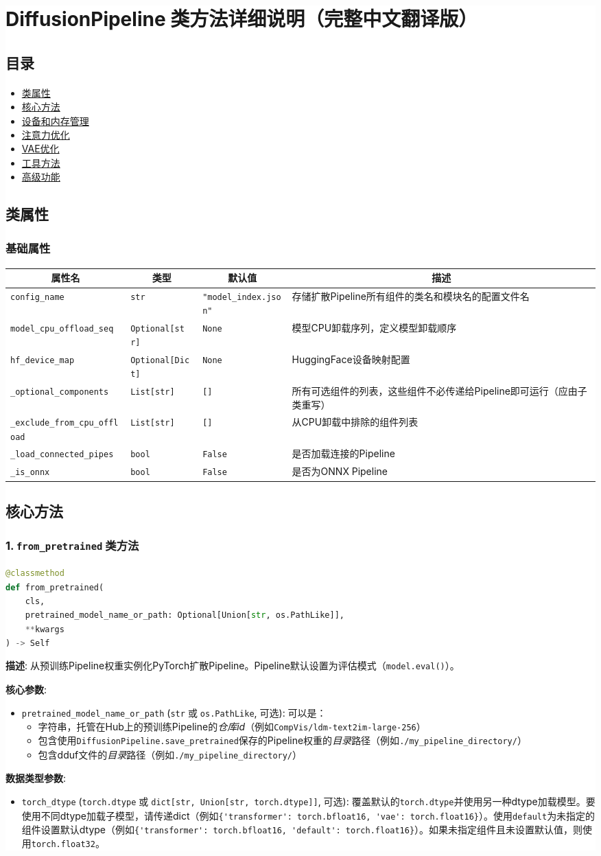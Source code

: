# DiffusionPipeline 类方法详细说明（完整中文翻译版）

## 目录
- [类属性](#类属性)
- [核心方法](#核心方法)
- [设备和内存管理](#设备和内存管理)
- [注意力优化](#注意力优化)
- [VAE优化](#vae优化)
- [工具方法](#工具方法)
- [高级功能](#高级功能)

## 类属性

### 基础属性
| 属性名 | 类型 | 默认值 | 描述 |
|--------|------|--------|------|
| `config_name` | `str` | `"model_index.json"` | 存储扩散Pipeline所有组件的类名和模块名的配置文件名 |
| `model_cpu_offload_seq` | `Optional[str]` | `None` | 模型CPU卸载序列，定义模型卸载顺序 |
| `hf_device_map` | `Optional[Dict]` | `None` | HuggingFace设备映射配置 |
| `_optional_components` | `List[str]` | `[]` | 所有可选组件的列表，这些组件不必传递给Pipeline即可运行（应由子类重写） |
| `_exclude_from_cpu_offload` | `List[str]` | `[]` | 从CPU卸载中排除的组件列表 |
| `_load_connected_pipes` | `bool` | `False` | 是否加载连接的Pipeline |
| `_is_onnx` | `bool` | `False` | 是否为ONNX Pipeline |

## 核心方法

### 1. `from_pretrained` 类方法
```python
@classmethod
def from_pretrained(
    cls, 
    pretrained_model_name_or_path: Optional[Union[str, os.PathLike]], 
    **kwargs
) -> Self
```
**描述**: 从预训练Pipeline权重实例化PyTorch扩散Pipeline。Pipeline默认设置为评估模式（`model.eval()`）。

**核心参数**:
- `pretrained_model_name_or_path` (`str` 或 `os.PathLike`, 可选): 可以是：
  - 字符串，托管在Hub上的预训练Pipeline的*仓库id*（例如`CompVis/ldm-text2im-large-256`）
  - 包含使用`DiffusionPipeline.save_pretrained`保存的Pipeline权重的*目录*路径（例如`./my_pipeline_directory/`）
  - 包含dduf文件的*目录*路径（例如`./my_pipeline_directory/`）

**数据类型参数**:
- `torch_dtype` (`torch.dtype` 或 `dict[str, Union[str, torch.dtype]]`, 可选): 覆盖默认的`torch.dtype`并使用另一种dtype加载模型。要使用不同dtype加载子模型，请传递dict（例如`{'transformer': torch.bfloat16, 'vae': torch.float16}`）。使用`default`为未指定的组件设置默认dtype（例如`{'transformer': torch.bfloat16, 'default': torch.float16}`）。如果未指定组件且未设置默认值，则使用`torch.float32`。
